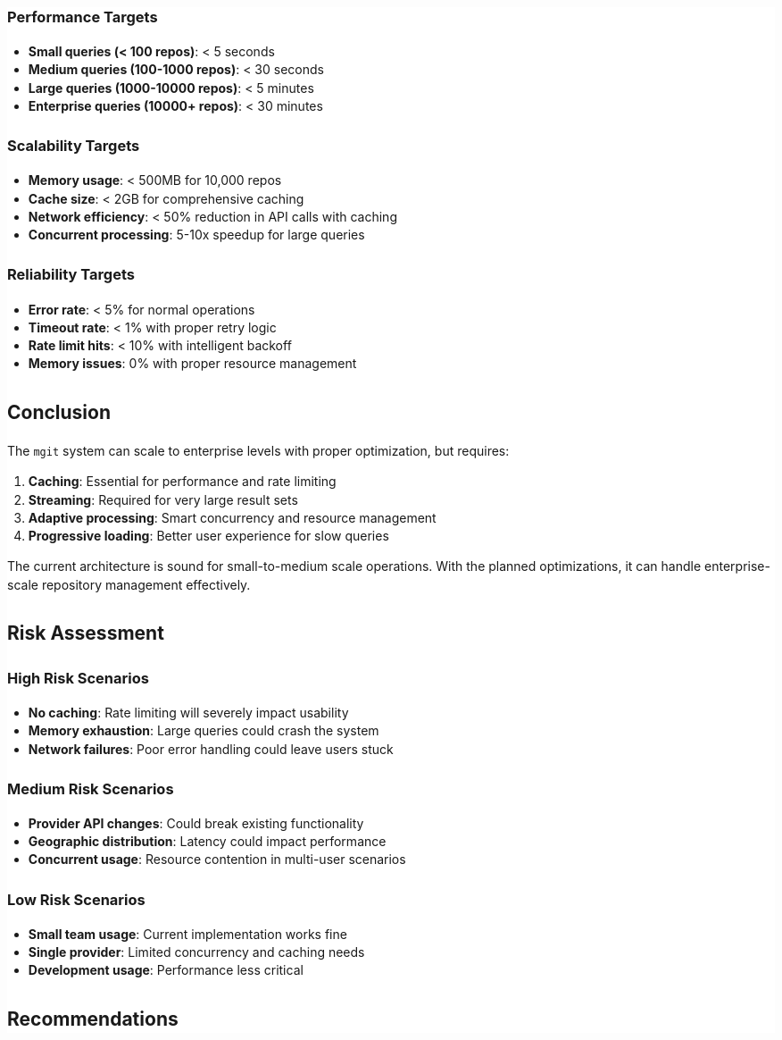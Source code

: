 ### Performance Targets
- **Small queries (< 100 repos)**: < 5 seconds
- **Medium queries (100-1000 repos)**: < 30 seconds
- **Large queries (1000-10000 repos)**: < 5 minutes
- **Enterprise queries (10000+ repos)**: < 30 minutes

### Scalability Targets
- **Memory usage**: < 500MB for 10,000 repos
- **Cache size**: < 2GB for comprehensive caching
- **Network efficiency**: < 50% reduction in API calls with caching
- **Concurrent processing**: 5-10x speedup for large queries

### Reliability Targets
- **Error rate**: < 5% for normal operations
- **Timeout rate**: < 1% with proper retry logic
- **Rate limit hits**: < 10% with intelligent backoff
- **Memory issues**: 0% with proper resource management

## Conclusion

The `mgit` system can scale to enterprise levels with proper optimization, but requires:

1. **Caching**: Essential for performance and rate limiting
2. **Streaming**: Required for very large result sets
3. **Adaptive processing**: Smart concurrency and resource management
4. **Progressive loading**: Better user experience for slow queries

The current architecture is sound for small-to-medium scale operations. With the planned optimizations, it can handle enterprise-scale repository management effectively.

## Risk Assessment

### High Risk Scenarios
- **No caching**: Rate limiting will severely impact usability
- **Memory exhaustion**: Large queries could crash the system
- **Network failures**: Poor error handling could leave users stuck

### Medium Risk Scenarios
- **Provider API changes**: Could break existing functionality
- **Geographic distribution**: Latency could impact performance
- **Concurrent usage**: Resource contention in multi-user scenarios

### Low Risk Scenarios
- **Small team usage**: Current implementation works fine
- **Single provider**: Limited concurrency and caching needs
- **Development usage**: Performance less critical

## Recommendations
